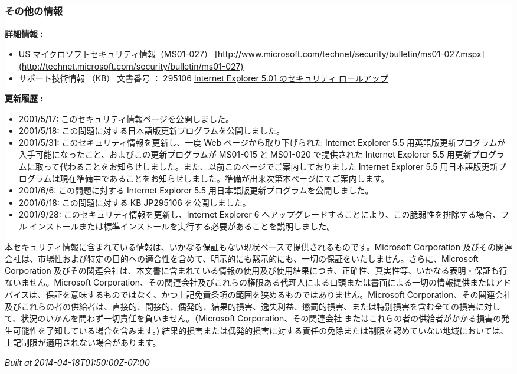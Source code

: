 ### その他の情報

**詳細情報** **:**

-   US マイクロソフトセキュリティ情報（MS01-027）
    [http://www.microsoft.com/technet/security/bulletin/ms01-027.mspx](http://technet.microsoft.com/security/bulletin/ms01-027)
-   サポート技術情報 （KB） 文書番号 ： 295106
    [Internet Explorer 5.01 のセキュリティ ロールアップ](http://support.microsoft.com/kb/295106)

**更新履歴** **:**

-   2001/5/17: このセキュリティ情報ページを公開しました。
-   2001/5/18: この問題に対する日本語版更新プログラムを公開しました。
-   2001/5/31: このセキュリティ情報を更新し、一度 Web ページから取り下げられた Internet Explorer 5.5 用英語版更新プログラムが入手可能になったこと、およびこの更新プログラムが MS01-015 と MS01-020 で提供された Internet Explorer 5.5 用更新プログラムに取って代わることをお知らせしました。また、以前このページでご案内しておりました Internet Explorer 5.5 用日本語版更新プログラムは現在準備中であることをお知らせしました。準備が出来次第本ぺージにてご案内します。
-   2001/6/6: この問題に対する Internet Explorer 5.5 用日本語版更新プログラムを公開しました。
-   2001/6/18: この問題に対する KB JP295106 を公開しました。
-   2001/9/28: このセキュリティ情報を更新し、Internet Explorer 6 へアップグレードすることにより、この脆弱性を排除する場合、フル インストールまたは標準インストールを実行する必要があることを説明しました。

本セキュリティ情報に含まれている情報は、いかなる保証もない現状ベースで提供されるものです。Microsoft Corporation 及びその関連会社は、市場性および特定の目的への適合性を含めて、明示的にも黙示的にも、一切の保証をいたしません。さらに、Microsoft Corporation 及びその関連会社は、本文書に含まれている情報の使用及び使用結果につき、正確性、真実性等、いかなる表明・保証も行ないません。Microsoft Corporation、その関連会社及びこれらの権限ある代理人による口頭または書面による一切の情報提供またはアドバイスは、保証を意味するものではなく、かつ上記免責条項の範囲を狭めるものではありません。Microsoft Corporation、その関連会社 及びこれらの者の供給者は、直接的、間接的、偶発的、結果的損害、逸失利益、懲罰的損害、または特別損害を含む全ての損害に対して、状況のいかんを問わず一切責任を負いません。（Microsoft Corporation、その関連会社 またはこれらの者の供給者がかかる損害の発生可能性を了知している場合を含みます。) 結果的損害または偶発的損害に対する責任の免除または制限を認めていない地域においては、上記制限が適用されない場合があります。

*Built at 2014-04-18T01:50:00Z-07:00*
